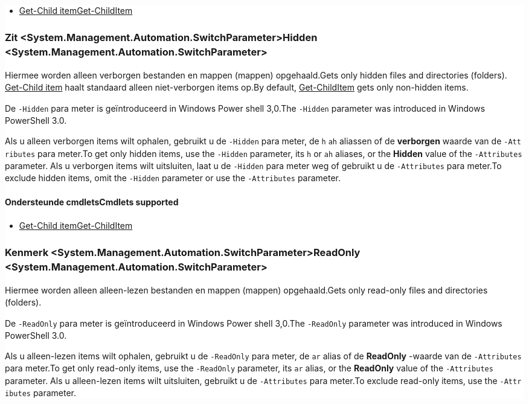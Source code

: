 - [<span data-ttu-id="a37f8-317">Get-Child item</span><span class="sxs-lookup"><span data-stu-id="a37f8-317">Get-ChildItem</span></span>](xref:Microsoft.PowerShell.Management.Get-ChildItem)

### <a name="hidden-systemmanagementautomationswitchparameter"></a><span data-ttu-id="a37f8-318">Zit \<System.Management.Automation.SwitchParameter\></span><span class="sxs-lookup"><span data-stu-id="a37f8-318">Hidden \<System.Management.Automation.SwitchParameter\></span></span>

<span data-ttu-id="a37f8-319">Hiermee worden alleen verborgen bestanden en mappen (mappen) opgehaald.</span><span class="sxs-lookup"><span data-stu-id="a37f8-319">Gets only hidden files and directories (folders).</span></span> <span data-ttu-id="a37f8-320">[Get-Child item](xref:Microsoft.PowerShell.Management.Get-ChildItem) haalt standaard alleen niet-verborgen items op.</span><span class="sxs-lookup"><span data-stu-id="a37f8-320">By default, [Get-ChildItem](xref:Microsoft.PowerShell.Management.Get-ChildItem) gets only non-hidden items.</span></span>

<span data-ttu-id="a37f8-321">De `-Hidden` para meter is geïntroduceerd in Windows Power shell 3,0.</span><span class="sxs-lookup"><span data-stu-id="a37f8-321">The `-Hidden` parameter was introduced in Windows PowerShell 3.0.</span></span>

<span data-ttu-id="a37f8-322">Als u alleen verborgen items wilt ophalen, gebruikt u de `-Hidden` para meter, de `h` `ah` aliassen of de **verborgen** waarde van de `-Attributes` para meter.</span><span class="sxs-lookup"><span data-stu-id="a37f8-322">To get only hidden items, use the `-Hidden` parameter, its `h` or `ah` aliases, or the **Hidden** value of the `-Attributes` parameter.</span></span> <span data-ttu-id="a37f8-323">Als u verborgen items wilt uitsluiten, laat u de `-Hidden` para meter weg of gebruikt u de `-Attributes` para meter.</span><span class="sxs-lookup"><span data-stu-id="a37f8-323">To exclude hidden items, omit the `-Hidden` parameter or use the `-Attributes` parameter.</span></span>

#### <a name="cmdlets-supported"></a><span data-ttu-id="a37f8-324">Ondersteunde cmdlets</span><span class="sxs-lookup"><span data-stu-id="a37f8-324">Cmdlets supported</span></span>

- [<span data-ttu-id="a37f8-325">Get-Child item</span><span class="sxs-lookup"><span data-stu-id="a37f8-325">Get-ChildItem</span></span>](xref:Microsoft.PowerShell.Management.Get-ChildItem)

### <a name="readonly-systemmanagementautomationswitchparameter"></a><span data-ttu-id="a37f8-326">Kenmerk \<System.Management.Automation.SwitchParameter\></span><span class="sxs-lookup"><span data-stu-id="a37f8-326">ReadOnly \<System.Management.Automation.SwitchParameter\></span></span>

<span data-ttu-id="a37f8-327">Hiermee worden alleen alleen-lezen bestanden en mappen (mappen) opgehaald.</span><span class="sxs-lookup"><span data-stu-id="a37f8-327">Gets only read-only files and directories (folders).</span></span>

<span data-ttu-id="a37f8-328">De `-ReadOnly` para meter is geïntroduceerd in Windows Power shell 3,0.</span><span class="sxs-lookup"><span data-stu-id="a37f8-328">The `-ReadOnly` parameter was introduced in Windows PowerShell 3.0.</span></span>

<span data-ttu-id="a37f8-329">Als u alleen-lezen items wilt ophalen, gebruikt u de `-ReadOnly` para meter, de `ar` alias of de **ReadOnly** -waarde van de `-Attributes` para meter.</span><span class="sxs-lookup"><span data-stu-id="a37f8-329">To get only read-only items, use the `-ReadOnly` parameter, its `ar` alias, or the **ReadOnly** value of the `-Attributes` parameter.</span></span> <span data-ttu-id="a37f8-330">Als u alleen-lezen items wilt uitsluiten, gebruikt u de `-Attributes` para meter.</span><span class="sxs-lookup"><span data-stu-id="a37f8-330">To exclude read-only items, use the `-Attributes` parameter.</span></span>
